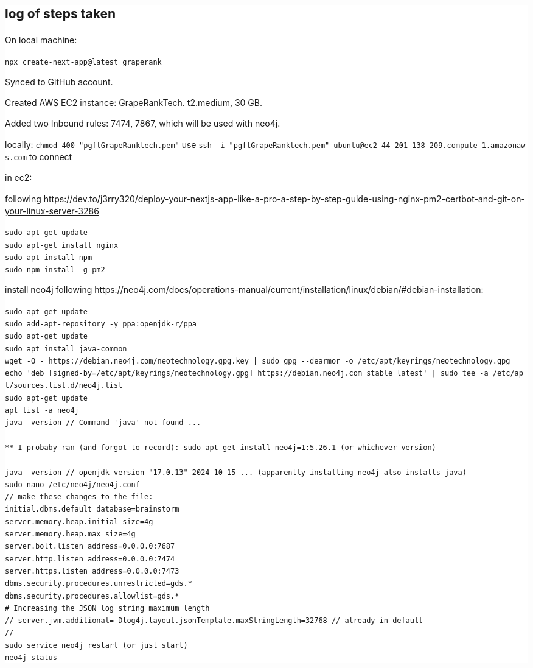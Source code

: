 ## log of steps taken

On local machine:

```
npx create-next-app@latest graperank
```

Synced to GitHub account.

Created AWS EC2 instance: GrapeRankTech. t2.medium, 30 GB.

Added two Inbound rules: 7474, 7867, which will be used with neo4j. 

locally: `chmod 400 "pgftGrapeRanktech.pem"`
use `ssh -i "pgftGrapeRanktech.pem" ubuntu@ec2-44-201-138-209.compute-1.amazonaws.com` to connect

in ec2:

following https://dev.to/j3rry320/deploy-your-nextjs-app-like-a-pro-a-step-by-step-guide-using-nginx-pm2-certbot-and-git-on-your-linux-server-3286

```
sudo apt-get update
sudo apt-get install nginx
sudo apt install npm
sudo npm install -g pm2 
```

install neo4j following https://neo4j.com/docs/operations-manual/current/installation/linux/debian/#debian-installation:

```
sudo apt-get update
sudo add-apt-repository -y ppa:openjdk-r/ppa
sudo apt-get update
sudo apt install java-common
wget -O - https://debian.neo4j.com/neotechnology.gpg.key | sudo gpg --dearmor -o /etc/apt/keyrings/neotechnology.gpg
echo 'deb [signed-by=/etc/apt/keyrings/neotechnology.gpg] https://debian.neo4j.com stable latest' | sudo tee -a /etc/apt/sources.list.d/neo4j.list
sudo apt-get update
apt list -a neo4j
java -version // Command 'java' not found ...

** I probaby ran (and forgot to record): sudo apt-get install neo4j=1:5.26.1 (or whichever version)

java -version // openjdk version "17.0.13" 2024-10-15 ... (apparently installing neo4j also installs java)
sudo nano /etc/neo4j/neo4j.conf
// make these changes to the file:
initial.dbms.default_database=brainstorm
server.memory.heap.initial_size=4g
server.memory.heap.max_size=4g
server.bolt.listen_address=0.0.0.0:7687
server.http.listen_address=0.0.0.0:7474
server.https.listen_address=0.0.0.0:7473
dbms.security.procedures.unrestricted=gds.*
dbms.security.procedures.allowlist=gds.*
# Increasing the JSON log string maximum length
// server.jvm.additional=-Dlog4j.layout.jsonTemplate.maxStringLength=32768 // already in default
// 
sudo service neo4j restart (or just start)
neo4j status
```
